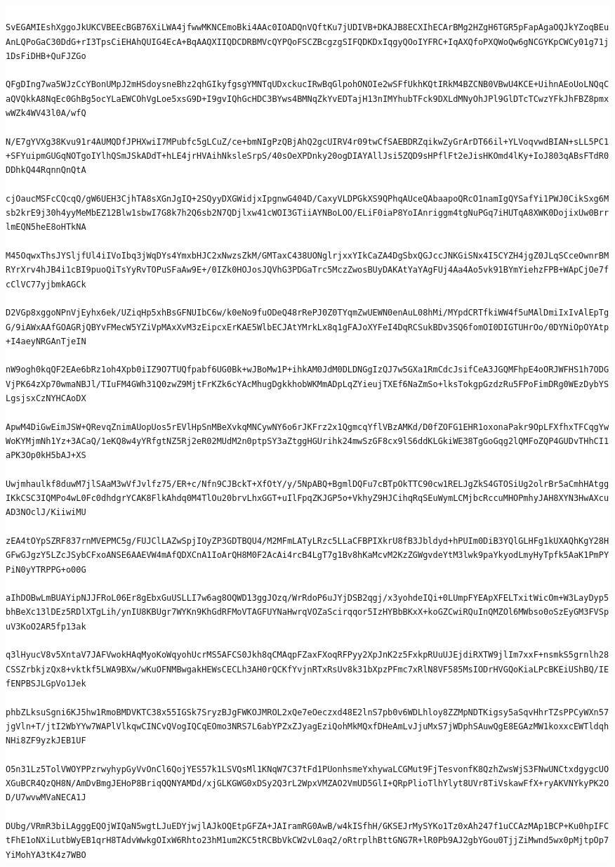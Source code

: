 ```compressed-json

SvEGAMIEshXggoJkUKCVBEEcBGB76XiLWA4jfwwMKNCEmoBki4AAc0IOADQnVQftKu7jUDIVB+DKAJB8ECXIhECArBMg2HZgH6TGR5pFapAgaOQJkYZoqBEuAnLQPoGaC30DdG+rI3TpsCiEHAhQUIG4EcA+BqAAQXIIQDCDRBMVcQYPQoFSCZBcgzgSIFQDKDxIqgyQOoIYFRC+IqAXQfoPXQWoQw6gNCGYKpCWCy01g71j1DsFiDHB+QuFJZGo

QFgDIng7wa5WJzCcYBonUMpJ2mHSdoysneBhz2qhGIkyfgsgYMNTqUDxckucIRwBqGlpohONOIe2wSFfUkhKQtIRkM4BZCNB0VBwU4KCE+UihnAEoUoLNQqCaQVQkkA8NqEc0GhBg5ocYLaEWCOhVgLoe5xsG9D+I9gvIQhGcHDC3BYws4BMNqZkYvEDTajH13nIMYhubTFck9DXLdMNyOhJPl9GlDTcTCwzYFkJhFBZ8pmxwWZk4WV43l0A/wfQ

N/E7gYVXg38Kvu91r4AUMQDfJPHXwiI7MPubfc5gLCuZ/ce+bmNIgPzQBjAhQ2gcUIRV4r09twCfSAEBDRZqikwZyGrArDT66il+YLVoqvwdBIAN+sLL5PC1+SFYuipmGUGqNOTgoIYlhQSmJSkADdT+hLE4jrHVAihNksleSrpS/40sOeXPDnky20ogDIAYAllJsi5ZQD9sHPflFt2eJisHKOmd4lKy+IoJ803qABsFTdR0DDhkQ44RqnnQnQtA

cjOaucMSFcCQcqQ/gW6UEH3CjhTA8sXGnJgIQ+2SQyyDXGWidjxIpgnwG404D/CaxyVLDPGkXS9QPhqAUceQAbaapoQRcO1namIgQYSafYi1PWJ0CikSxg6Msb2krE9j30h4yyMeMbEZ12Blw1sbwI7G8k7h2Q6sb2N7QDjlxw41cWOI3GTiiAYNBoLOO/ELiF0iaP8YoIAnriggm4tgNuPGq7iHUTqA8XWK0DojixUw0BrrlmEQN5heE8oHTkNA

M45OqwxThsJYSljfUl4iIVoIbq3jWqDYs4YmxbHJC2xNwzsZkM/GMTaxC438UONglrjxxYIkCaZA4DgSbxQGJccJNKGiSNx4I5CYZH4jgZ0JLqSCceOwnrBMRYrXrv4hJB4i1cBI9puoQiTsYyRvTOPuSFaAw9E+/0IZk0HOJosJQVhG3PDGaTrc5MczZwosBUyDAKAtYaYAgFUj4Aa4Ao5vk91BYmYiehzFPB+WApCjOe7fcClVC77yjbmkAGCk

D2VGp8xggoNPnVjEyhx6ek/UZiqHp5xhBsGFNUIbC6w/k0eNo9fuODeQ48rRePJ0Z0TYqmZwUEWN0enAuL08hMi/MYpdCRTfkiWW4f5uMAlDmiIxIvAlEpTgG/9iAWxAAfGOAGRjQBYvFMecW5YZiVpMAxXvM3zEipcxErKAE5WlbECJAtYMrkLx8q1gFAJoXYFeI4DqRCSukBDv3SQ6fomOI0DIGTUHrOo/0DYNiOpOYAtp+I4aeyNRGAnTjeIN

nW9ogh0kqQF2EAe6bRz1oh4Xpb0iIZ9O7TUQfpabf6UG0Bk+wJBoMw1P+ihkAM0JdM0DLDNGgIzQJ7w5GXa1RmCdcJsifCeA3JGQMFhpE4oORJWFHS1h7ODGVjPK64zXp70wmaNBJl/TIuFM4GWh31Q0zwZ9MjtFrKZk6cYAcMhugDgkkhobWKMmADpLqZYieujTXEf6NaZmSo+lksTokgpGzdzRu5FPoFimDRg0WEzDybYSLgsjsxCzNYHCAoDX

ApwM4DiGwEimJSW+QRevqZnimAUopUos5rEVlHpSnMBeXvkqMNCywNY6o6rJKFrz2x1QgmcqYflVBzAMKd/D0fZOFG1EHR1oxonaPakr9OpLFXfhxTFCqgYwWoKYMjmNh1Yz+3ACaQ/1eKQ8w4yYRfgtNZ5Rj2eR02MUdM2n0ptpSY3aZtggHGUrihk24mwSzGF8cx9lS6ddKLGkiWE38TgGoGqg2lQMFoZQP4GUDvTHhCI1aPK3Op0kH5bAJ+XS

Uwjmhaulkf8duwM7jlSAaM3wVfJvlfz75/ER+c/Nfn9CJBckT+XfOtY/y/5NpABQ+BgmlDQFu7cBTpOkTTC90cw1RELJgZkS4GTOSiUg2olrBr5aCmhHAtggIKkCSC3IQMPo4wL0Fc0dhdgrYCAK8FlkAhdq0M4TlOu20brvLhxGGT+uIlFpqZKJGP5o+VkhyZ9HJCihqRqSEuWymLCMjbcRccuMHOPmhyJAH8XYN3HwAXcuAD3NOclJ/KiiwiMU

zEA4tOYpSZRF837rnMVEPMC5g/FUJClLAZwSpjIOyZP3GDTBQU4/M2MFmLATyLRzc5LLaCFBPIXkrU8fB3Jbldyd+hPUIm0DiB3YQlGLHFg1kUXAQhKgY28HGFwGJgzY5LZcJSybCFxoANSE6AAEVW4mAfQDXCnA1IoArQH8M0F2AcAi4rcB4LgT7g1Bv8hKaMcvM2KzZGWgvdeYtM3lwk9paYkyodLmyHyTpfk5AaK1PmPYPiN0yYTRPPG+o00G

aIhDOBwLmBUAYipNJJFRoL06Er8gEbxGuUSLLI7w6ag8OQWD13ggJOzq/WrRdoP6uJYjDSB2qgj/x3yohdeIQi+0LUmpFYEApXFELTxitWicOm+W3LayDyp5bhBeXc13lDEz5RDlXTgLih/ynIU8KBUgr7WYKn9KhGdRFMoVTAGFUYNaHwrqVOZaScirqqor5IzHYBbBKxX+koGZCwiRQuInQMZOl6MWbso0oSzEyGM3FVSpuV3KoO2AR5fp13ak

q3lHyucV8v5XntaV7JAFVwokHAqMyoKoWqyohUcrMS5AFCS0Jkh8qCMAqpFZaxFXoqRFPyy2XpJnK2z5FxkpRUuUJEjdiRXTW9jlIm7xxF+nsmkS5grnlh28CSSZrbkjzQx8+vktkf5LWA9BXw/wKuOFNMBwgakHEWsCECLh3AH0rQCKfYvjnRTxRsUv8k31bXpzPFmc7xRlN8VF585MsIODrHVGQoKiaLPcBKEiUShBQ/IEfENPBSJLGpVo1Jek

phbZLksuSgni6KJ5hw1RmoBMDVKTC38x55IGSk7SryzBJgFWKOJMROL2xQe7eOeczxd48E2lnS7pb0v6WDLhloy8ZZMpNDTKigsy5aSqvHhrTZsPPCyWXn57jgVln+T/jtI2WbYYw7WAPlVlkqwCINCvQVogIQCqEOmo3NRS7L6abYPZxZJyagEziQohMkMQxfDHeAmLvJjuMxS7jWDphSAuwQgE8EGAzMW1koxxcEWTldqhNHi8ZF9yzkJEB1UF

O5n31Lz5TolVWOYPPzrwyhypGyVvOnCl6QojYES57k1LSVQsMl1KNqW7C37tFd1PUonhsmeYxhywaLCGMut9FjTesvonfK8QzhZwsWjS3FNwUNCtxdgygcUOXGuBCR4QzQH8N/AmDvBmgJEHoP8BriqQQNYAMDd/xjGLKGWG0xDSy2Q3rL2WpxVMZAO2VmUD5GlI+QRpPlioTlhYlyt8UVr8TiVskawFfX+ryAKVNYkyPK2OD/U7wvwMVaNECA1J

DUbg/VRmR3biLAgggEQOjWIQaN5wgtLJuEDYjwjlAJkOQEtpGFZA+JAIramRG0AwB/w4kISfhH/GKSEJrMySYKo1Tz0xAh247f1uCCAzMAp1BCP+Ku0hpIFCtFhE1oNXiLutbWyEB1qrH8TAdvWwkgOIxW6Rhto23hM1um2KC5tRCBbVkCW2vL0aq2/oRtrplhBttGNG7R+lR0Pb9AJ2gbYGou0TjjZiMwnd5wx0pMjtpOp7YiMohYA3tK4z7WBO

```